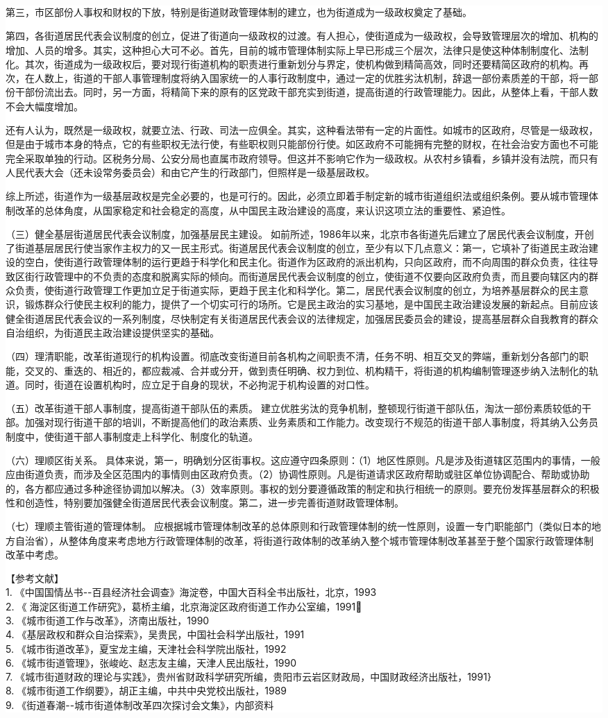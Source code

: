    </p>
   <p>
    第三，市区部份人事权和财权的下放，特别是街道财政管理体制的建立，也为街道成为一级政权奠定了基础。
   </p>
   <p>
    第四，各街道居民代表会议制度的创立，促进了街道向一级政权的过渡。有人担心，使街道成为一级政权，会导致管理层次的增加、机构的增加、人员的增多。其实，这种担心大可不必。首先，目前的城市管理体制实际上早已形成三个层次，法律只是使这种体制制度化、法制化。其次，街道成为一级政权后，要对现行街道机构的职责进行重新划分与界定，使机构做到精简高效，同时还要精简区政府的机构。再次，在人数上，街道的干部人事管理制度将纳入国家统一的人事行政制度中，通过一定的优胜劣汰机制，辞退一部份素质差的干部，将一部份干部份流出去。同时，另一方面，将精简下来的原有的区党政干部充实到街道，提高街道的行政管理能力。因此，从整体上看，干部人数不会大幅度增加。
   </p>
   <p>
    还有人认为，既然是一级政权，就要立法、行政、司法一应俱全。其实，这种看法带有一定的片面性。如城市的区政府，尽管是一级政权，但是由于城市本身的特点，它的有些职权无法行使，有些职权则只能部份行使。如区政府不可能拥有完整的财权，在社会治安方面也不可能完全采取单独的行动。区税务分局、公安分局也直属市政府领导。但这并不影响它作为一级政权。从农村乡镇看，乡镇并没有法院，而只有人民代表大会（还未设常务委员会）和由它产生的行政部门，但照样是一级基层政权。
   </p>
   <p>
    综上所述，街道作为一级基层政权是完全必要的，也是可行的。因此，必须立即着手制定新的城市街道组织法或组织条例。要从城市管理体制改革的总体角度，从国家稳定和社会稳定的高度，从中国民主政治建设的高度，来认识这项立法的重要性、紧迫性。
   </p>
   <p>
    （三）健全基层街道居民代表会议制度，加强基层民主建设。 如前所述，1986年以来，北京市各街道先后建立了居民代表会议制度，开创了街道基层居民行使当家作主权力的又一民主形式。街道居民代表会议制度的创立，至少有以下几点意义：第一，它填补了街道民主政治建设的空白，使街道行政管理体制的运行更趋于科学化和民主化。街道作为区政府的派出机构，只向区政府，而不向周围的群众负责，往往导致区街行政管理中的不负责的态度和脱离实际的倾向。而街道居民代表会议制度的创立，使街道不仅要向区政府负责，而且要向辖区内的群众负责，使街道行政管理工作更加立足于街道实际，更趋于民主化和科学化。第二，居民代表会议制度的创立，为培养基层群众的民主意识，锻炼群众行使民主权利的能力，提供了一个切实可行的场所。它是民主政治的实习基地，是中国民主政治建设发展的新起点。目前应该健全街道居民代表会议的一系列制度，尽快制定有关街道居民代表会议的法律规定，加强居民委员会的建设，提高基层群众自我教育的群众自治组织，为街道民主政治建设提供坚实的基础。
   </p>
   <p>
    （四）理清职能，改革街道现行的机构设置。彻底改变街道目前各机构之间职责不清，任务不明、相互交叉的弊端，重新划分各部门的职能，交叉的、重迭的、相近的，都应裁减、合并或分开，做到责任明确、权力到位、机构精干，将街道的机构编制管理逐步纳入法制化的轨道。同时，街道在设置机构时，应立足于自身的现状，不必拘泥于机构设置的对口性。
   </p>
   <p>
    （五）改革街道干部人事制度，提高街道干部队伍的素质。 建立优胜劣汰的竞争机制，整顿现行街道干部队伍，淘汰一部份素质较低的干部。加强对现行街道干部的培训，不断提高他们的政治素质、业务素质和工作能力。改变现行不规范的街道干部人事制度，将其纳入公务员制度中，使街道干部人事制度走上科学化、制度化的轨道。
   </p>
   <p>
    （六）理顺区街关系。 具体来说，第一，明确划分区街事权。这应遵守四条原则：（1）地区性原则。凡是涉及街道辖区范围内的事情，一般应由街道负责，而涉及全区范围内的事情则由区政府负责。（2）协调性原则。凡是街道请求区政府帮助或驻区单位协调配合、帮助或协助的，各方都应通过多种途径协调加以解决。（3）效率原则。事权的划分要遵循政策的制定和执行相统一的原则。要充份发挥基层群众的积极性和创造性，特别要加强健全街道居民代表会议制度。第二，进一步完善街道财政管理体制。
   </p>
   <p>
    （七）理顺主管街道的管理体制。 应根据城市管理体制改革的总体原则和行政管理体制的统一性原则，设置一专门职能部门（类似日本的地方自治省），从整体角度来考虑地方行政管理体制的改革，将街道行政体制的改革纳入整个城市管理体制改革甚至于整个国家行政管理体制改革中考虑。
   </p>
   <p>
    【参考文献】
    <br/>
    1. 《中国国情丛书--百县经济社会调查》海淀卷，中国大百科全书出版社，北京，1993
    <br/>
    2. 《 海淀区街道工作研究》，葛桥主编，北京海淀区政府街道工作办公室编，1991
    <br/>
    3. 《城市街道工作与改革》，济南出版社，1990
    <br/>
    4. 《基层政权和群众自治探索》，吴贵民，中国社会科学出版社，1991
    <br/>
    5. 《城市街道改革》，夏宝龙主编，天津社会科学院出版社，1992
    <br/>
    6. 《城市街道管理》，张峻屹、赵志友主编，天津人民出版社，1990
    <br/>
    7. 《城市街道财政的理论与实践》，贵州省财政科学研究所编，贵阳市云岩区财政局，中国财政经济出版社，1991}
    <br/>
    8. 《城市街道工作纲要》，胡正主编，中共中央党校出版社，1989
    <br/>
    9. 《街道春潮--城市街道体制改革四次探讨会文集》，内部资料
    <br/>